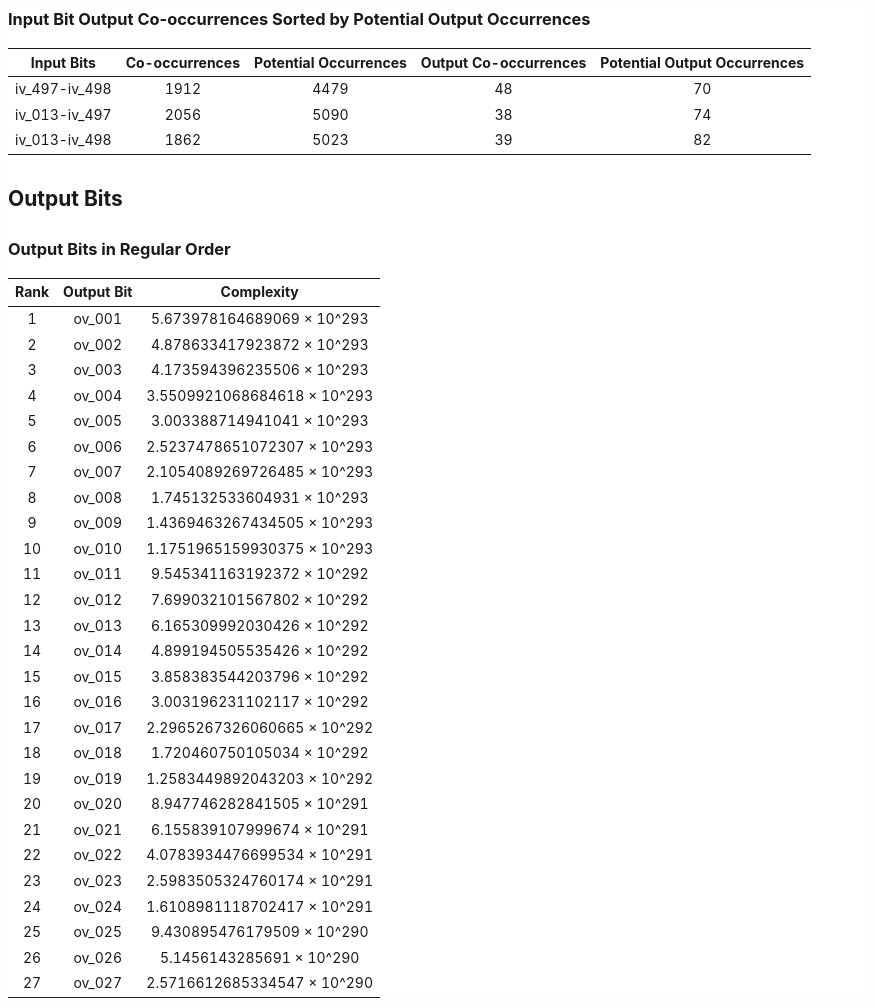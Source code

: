### Input Bit Output Co-occurrences Sorted by Potential Output Occurrences

| Input Bits | Co-occurrences | Potential Occurrences | Output Co-occurrences | Potential Output Occurrences |
|:----------:|:--------------:|:---------------------:|:---------------------:|:----------------------------:|
| iv_497-iv_498 | 1912 | 4479 | 48 | 70 |
| iv_013-iv_497 | 2056 | 5090 | 38 | 74 |
| iv_013-iv_498 | 1862 | 5023 | 39 | 82 |

## Output Bits

### Output Bits in Regular Order

| Rank | Output Bit | Complexity |
|:----:|:----------:|:----------:|
| 1 | ov_001 | 5.673978164689069 × 10^293 |
| 2 | ov_002 | 4.878633417923872 × 10^293 |
| 3 | ov_003 | 4.173594396235506 × 10^293 |
| 4 | ov_004 | 3.5509921068684618 × 10^293 |
| 5 | ov_005 | 3.003388714941041 × 10^293 |
| 6 | ov_006 | 2.5237478651072307 × 10^293 |
| 7 | ov_007 | 2.1054089269726485 × 10^293 |
| 8 | ov_008 | 1.745132533604931 × 10^293 |
| 9 | ov_009 | 1.4369463267434505 × 10^293 |
| 10 | ov_010 | 1.1751965159930375 × 10^293 |
| 11 | ov_011 | 9.545341163192372 × 10^292 |
| 12 | ov_012 | 7.699032101567802 × 10^292 |
| 13 | ov_013 | 6.165309992030426 × 10^292 |
| 14 | ov_014 | 4.899194505535426 × 10^292 |
| 15 | ov_015 | 3.858383544203796 × 10^292 |
| 16 | ov_016 | 3.003196231102117 × 10^292 |
| 17 | ov_017 | 2.2965267326060665 × 10^292 |
| 18 | ov_018 | 1.720460750105034 × 10^292 |
| 19 | ov_019 | 1.2583449892043203 × 10^292 |
| 20 | ov_020 | 8.947746282841505 × 10^291 |
| 21 | ov_021 | 6.155839107999674 × 10^291 |
| 22 | ov_022 | 4.0783934476699534 × 10^291 |
| 23 | ov_023 | 2.5983505324760174 × 10^291 |
| 24 | ov_024 | 1.6108981118702417 × 10^291 |
| 25 | ov_025 | 9.430895476179509 × 10^290 |
| 26 | ov_026 | 5.1456143285691 × 10^290 |
| 27 | ov_027 | 2.5716612685334547 × 10^290 |